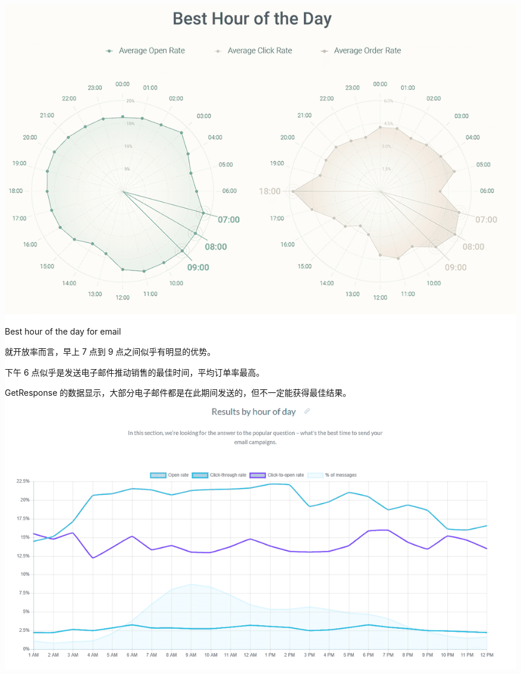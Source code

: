 ![omnisend best hour of day](img/2e0e3bb999d0ef1e2a1f8c0d8c6d9cf3.png)

Best hour of the day for email



就开放率而言，早上 7 点到 9 点之间似乎有明显的优势。

下午 6 点似乎是发送电子邮件推动销售的最佳时间，平均订单率最高。

GetResponse 的数据显示，大部分电子邮件都是在此期间发送的，但不一定能获得最佳结果。

![Best hour of day for email - email marketing statistics](img/28b087e12c4a5df0466c4f1ba5e533e1.png)
